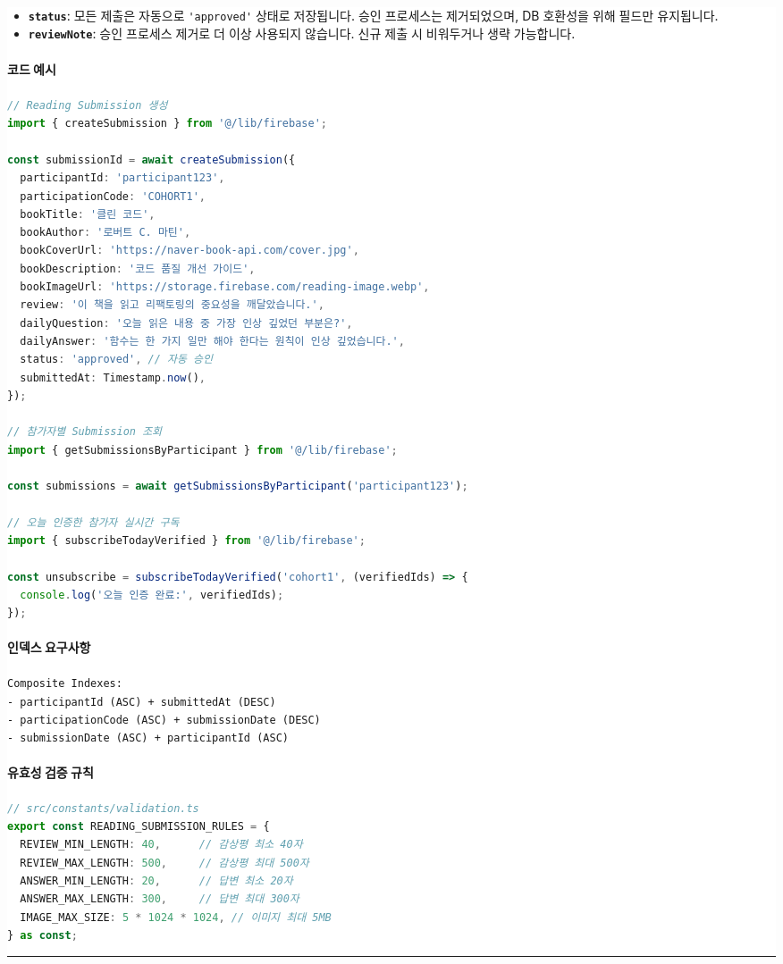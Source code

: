 - **`status`**: 모든 제출은 자동으로 `'approved'` 상태로 저장됩니다. 승인 프로세스는 제거되었으며, DB 호환성을 위해 필드만 유지됩니다.
- **`reviewNote`**: 승인 프로세스 제거로 더 이상 사용되지 않습니다. 신규 제출 시 비워두거나 생략 가능합니다.

#### 코드 예시

```typescript
// Reading Submission 생성
import { createSubmission } from '@/lib/firebase';

const submissionId = await createSubmission({
  participantId: 'participant123',
  participationCode: 'COHORT1',
  bookTitle: '클린 코드',
  bookAuthor: '로버트 C. 마틴',
  bookCoverUrl: 'https://naver-book-api.com/cover.jpg',
  bookDescription: '코드 품질 개선 가이드',
  bookImageUrl: 'https://storage.firebase.com/reading-image.webp',
  review: '이 책을 읽고 리팩토링의 중요성을 깨달았습니다.',
  dailyQuestion: '오늘 읽은 내용 중 가장 인상 깊었던 부분은?',
  dailyAnswer: '함수는 한 가지 일만 해야 한다는 원칙이 인상 깊었습니다.',
  status: 'approved', // 자동 승인
  submittedAt: Timestamp.now(),
});

// 참가자별 Submission 조회
import { getSubmissionsByParticipant } from '@/lib/firebase';

const submissions = await getSubmissionsByParticipant('participant123');

// 오늘 인증한 참가자 실시간 구독
import { subscribeTodayVerified } from '@/lib/firebase';

const unsubscribe = subscribeTodayVerified('cohort1', (verifiedIds) => {
  console.log('오늘 인증 완료:', verifiedIds);
});
```

#### 인덱스 요구사항

```
Composite Indexes:
- participantId (ASC) + submittedAt (DESC)
- participationCode (ASC) + submissionDate (DESC)
- submissionDate (ASC) + participantId (ASC)
```

#### 유효성 검증 규칙

```typescript
// src/constants/validation.ts
export const READING_SUBMISSION_RULES = {
  REVIEW_MIN_LENGTH: 40,      // 감상평 최소 40자
  REVIEW_MAX_LENGTH: 500,     // 감상평 최대 500자
  ANSWER_MIN_LENGTH: 20,      // 답변 최소 20자
  ANSWER_MAX_LENGTH: 300,     // 답변 최대 300자
  IMAGE_MAX_SIZE: 5 * 1024 * 1024, // 이미지 최대 5MB
} as const;
```

---